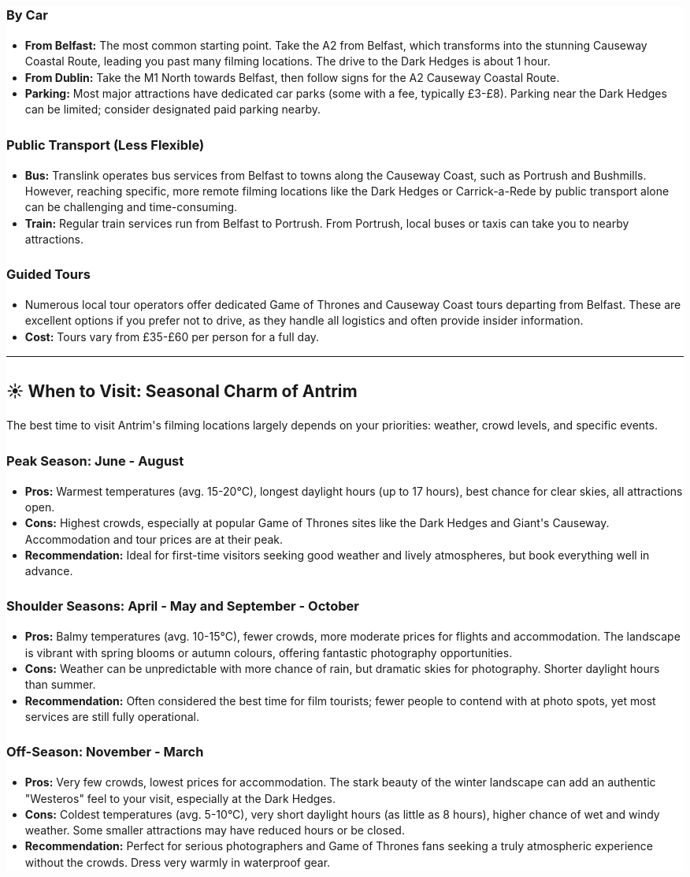 ### By Car
*   **From Belfast:** The most common starting point. Take the A2 from Belfast, which transforms into the stunning Causeway Coastal Route, leading you past many filming locations. The drive to the Dark Hedges is about 1 hour.
*   **From Dublin:** Take the M1 North towards Belfast, then follow signs for the A2 Causeway Coastal Route.
*   **Parking:** Most major attractions have dedicated car parks (some with a fee, typically £3-£8). Parking near the Dark Hedges can be limited; consider designated paid parking nearby.

### Public Transport (Less Flexible)
*   **Bus:** Translink operates bus services from Belfast to towns along the Causeway Coast, such as Portrush and Bushmills. However, reaching specific, more remote filming locations like the Dark Hedges or Carrick-a-Rede by public transport alone can be challenging and time-consuming.
*   **Train:** Regular train services run from Belfast to Portrush. From Portrush, local buses or taxis can take you to nearby attractions.

### Guided Tours
*   Numerous local tour operators offer dedicated Game of Thrones and Causeway Coast tours departing from Belfast. These are excellent options if you prefer not to drive, as they handle all logistics and often provide insider information.
*   **Cost:** Tours vary from £35-£60 per person for a full day.

---

## ☀️ When to Visit: Seasonal Charm of Antrim

The best time to visit Antrim's filming locations largely depends on your priorities: weather, crowd levels, and specific events.

### Peak Season: June - August
*   **Pros:** Warmest temperatures (avg. 15-20°C), longest daylight hours (up to 17 hours), best chance for clear skies, all attractions open.
*   **Cons:** Highest crowds, especially at popular Game of Thrones sites like the Dark Hedges and Giant's Causeway. Accommodation and tour prices are at their peak.
*   **Recommendation:** Ideal for first-time visitors seeking good weather and lively atmospheres, but book everything well in advance.

### Shoulder Seasons: April - May and September - October
*   **Pros:** Balmy temperatures (avg. 10-15°C), fewer crowds, more moderate prices for flights and accommodation. The landscape is vibrant with spring blooms or autumn colours, offering fantastic photography opportunities.
*   **Cons:** Weather can be unpredictable with more chance of rain, but dramatic skies for photography. Shorter daylight hours than summer.
*   **Recommendation:** Often considered the best time for film tourists; fewer people to contend with at photo spots, yet most services are still fully operational.

### Off-Season: November - March
*   **Pros:** Very few crowds, lowest prices for accommodation. The stark beauty of the winter landscape can add an authentic "Westeros" feel to your visit, especially at the Dark Hedges.
*   **Cons:** Coldest temperatures (avg. 5-10°C), very short daylight hours (as little as 8 hours), higher chance of wet and windy weather. Some smaller attractions may have reduced hours or be closed.
*   **Recommendation:** Perfect for serious photographers and Game of Thrones fans seeking a truly atmospheric experience without the crowds. Dress very warmly in waterproof gear.
